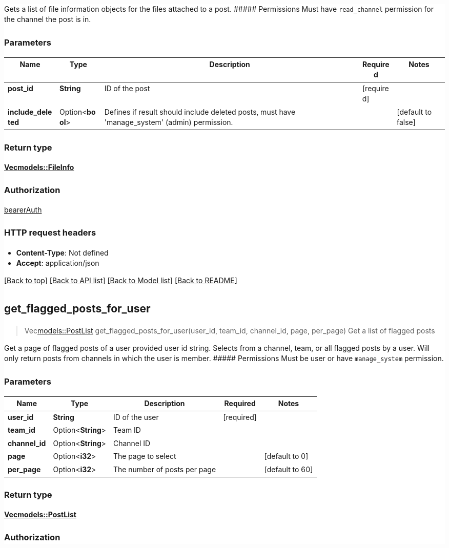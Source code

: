 Gets a list of file information objects for the files attached to a post. ##### Permissions Must have `read_channel` permission for the channel the post is in. 

### Parameters


Name | Type | Description  | Required | Notes
------------- | ------------- | ------------- | ------------- | -------------
**post_id** | **String** | ID of the post | [required] |
**include_deleted** | Option<**bool**> | Defines if result should include deleted posts, must have 'manage_system' (admin) permission. |  |[default to false]

### Return type

[**Vec<models::FileInfo>**](FileInfo.md)

### Authorization

[bearerAuth](../README.md#bearerAuth)

### HTTP request headers

- **Content-Type**: Not defined
- **Accept**: application/json

[[Back to top]](#) [[Back to API list]](../README.md#documentation-for-api-endpoints) [[Back to Model list]](../README.md#documentation-for-models) [[Back to README]](../README.md)


## get_flagged_posts_for_user

> Vec<models::PostList> get_flagged_posts_for_user(user_id, team_id, channel_id, page, per_page)
Get a list of flagged posts

Get a page of flagged posts of a user provided user id string. Selects from a channel, team, or all flagged posts by a user. Will only return posts from channels in which the user is member. ##### Permissions Must be user or have `manage_system` permission. 

### Parameters


Name | Type | Description  | Required | Notes
------------- | ------------- | ------------- | ------------- | -------------
**user_id** | **String** | ID of the user | [required] |
**team_id** | Option<**String**> | Team ID |  |
**channel_id** | Option<**String**> | Channel ID |  |
**page** | Option<**i32**> | The page to select |  |[default to 0]
**per_page** | Option<**i32**> | The number of posts per page |  |[default to 60]

### Return type

[**Vec<models::PostList>**](PostList.md)

### Authorization
